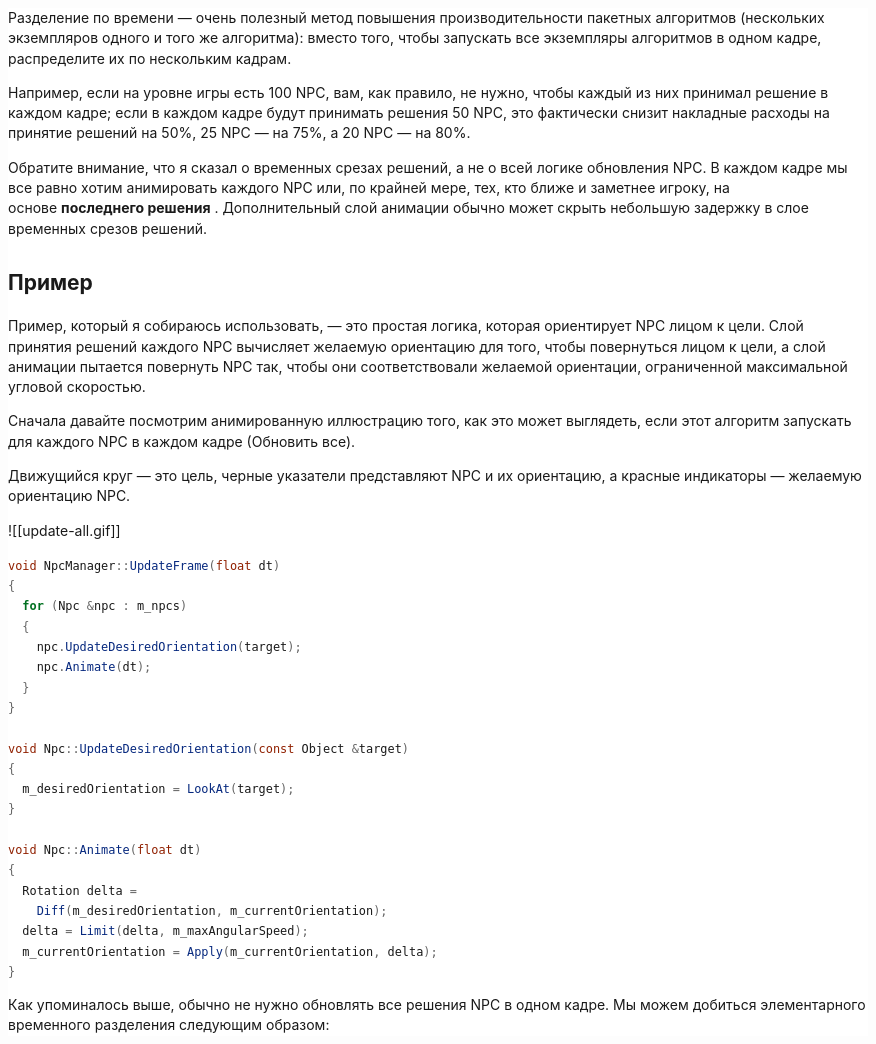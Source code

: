 Разделение по времени — очень полезный метод повышения производительности пакетных алгоритмов (нескольких экземпляров одного и того же алгоритма): вместо того, чтобы запускать все экземпляры алгоритмов в одном кадре, распределите их по нескольким кадрам.

Например, если на уровне игры есть 100 NPC, вам, как правило, не нужно, чтобы каждый из них принимал решение в каждом кадре; если в каждом кадре будут принимать решения 50 NPC, это фактически снизит накладные расходы на принятие решений на 50%, 25 NPC — на 75%, а 20 NPC — на 80%.

Обратите внимание, что я сказал о временных срезах решений, а не о всей логике обновления NPC. В каждом кадре мы все равно хотим анимировать каждого NPC или, по крайней мере, тех, кто ближе и заметнее игроку, на основе **последнего решения** . Дополнительный слой анимации обычно может скрыть небольшую задержку в слое временных срезов решений.

## Пример
Пример, который я собираюсь использовать, — это простая логика, которая ориентирует NPC лицом к цели. Слой принятия решений каждого NPC вычисляет желаемую ориентацию для того, чтобы повернуться лицом к цели, а слой анимации пытается повернуть NPC так, чтобы они соответствовали желаемой ориентации, ограниченной максимальной угловой скоростью.

Сначала давайте посмотрим анимированную иллюстрацию того, как это может выглядеть, если этот алгоритм запускать для каждого NPC в каждом кадре (Обновить все).

Движущийся круг — это цель, черные указатели представляют NPC и их ориентацию, а красные индикаторы — желаемую ориентацию NPC.

![[update-all.gif]]
```cs
void NpcManager::UpdateFrame(float dt)
{
  for (Npc &npc : m_npcs)
  {
    npc.UpdateDesiredOrientation(target);
    npc.Animate(dt);
  }
}
 
void Npc::UpdateDesiredOrientation(const Object &target)
{
  m_desiredOrientation = LookAt(target);
}
 
void Npc::Animate(float dt)
{
  Rotation delta = 
    Diff(m_desiredOrientation, m_currentOrientation);
  delta = Limit(delta, m_maxAngularSpeed);
  m_currentOrientation = Apply(m_currentOrientation, delta);
}
```

Как упоминалось выше, обычно не нужно обновлять все решения NPC в одном кадре. Мы можем добиться элементарного временного разделения следующим образом:
